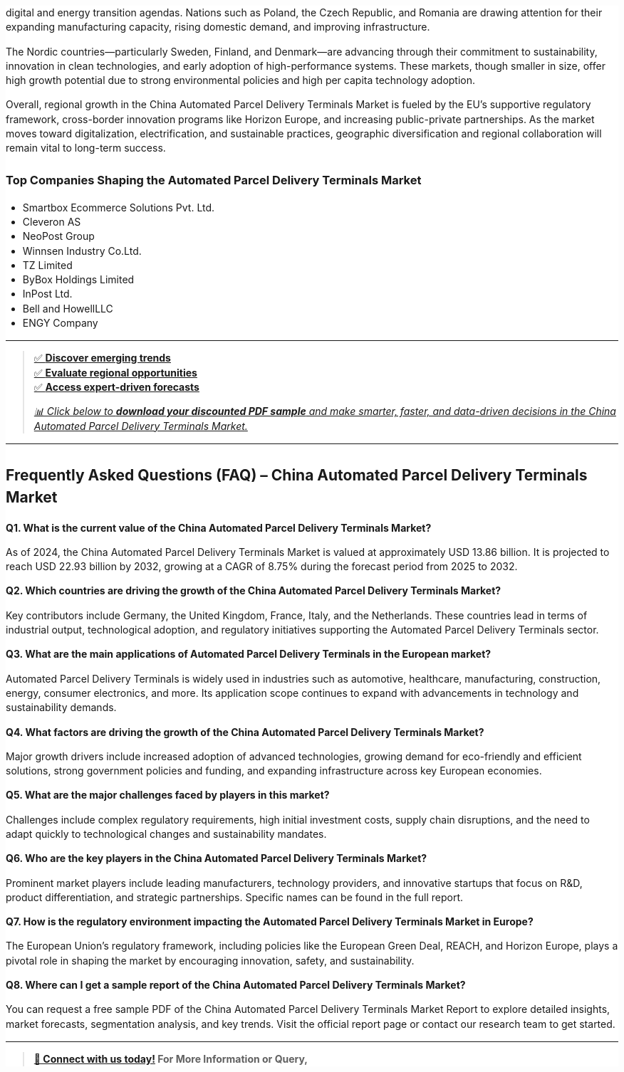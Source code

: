 digital and energy transition agendas. Nations such as Poland, the Czech Republic, and Romania are drawing attention for their expanding manufacturing capacity, rising domestic demand, and improving infrastructure.</p><p>The Nordic countries&mdash;particularly Sweden, Finland, and Denmark&mdash;are advancing through their commitment to sustainability, innovation in clean technologies, and early adoption of high-performance systems. These markets, though smaller in size, offer high growth potential due to strong environmental policies and high per capita technology adoption.</p><p>Overall, regional growth in the China Automated Parcel Delivery Terminals Market is fueled by the EU&rsquo;s supportive regulatory framework, cross-border innovation programs like Horizon Europe, and increasing public-private partnerships. As the market moves toward digitalization, electrification, and sustainable practices, geographic diversification and regional collaboration will remain vital to long-term success.</p><p><h3>Top Companies Shaping the Automated Parcel Delivery Terminals Market </h3><ul><li>Smartbox Ecommerce Solutions Pvt. Ltd.</li><li>Cleveron AS</li><li>NeoPost Group</li><li>Winnsen Industry Co.Ltd.</li><li>TZ Limited</li><li>ByBox Holdings Limited</li><li>InPost Ltd.</li><li>Bell and HowellLLC</li><li>ENGY Company</li></ul></p><hr /><blockquote><p><a href="https://www.marketresearchintellect.com/ask-for-discount/?rid=527976&amp;amp;utm_source=Github-China&amp;amp;utm_medium=019">✅ <strong data-start="617" data-end="645">Discover emerging trends</strong></a><br data-start="645" data-end="648" /><a href="https://www.marketresearchintellect.com/ask-for-discount/?rid=527976&amp;amp;utm_source=Github-China&amp;amp;utm_medium=019"> ✅ <strong data-start="650" data-end="685">Evaluate regional opportunities</strong></a><br data-start="685" data-end="688" /><a href="https://www.marketresearchintellect.com/ask-for-discount/?rid=527976&amp;amp;utm_source=Github-China&amp;amp;utm_medium=019"> ✅ <strong data-start="690" data-end="724">Access expert-driven forecasts</strong></a></p><p class="" data-start="728" data-end="864"><em><a href="https://www.marketresearchintellect.com/ask-for-discount/?rid=527976&amp;amp;utm_source=Github-China&amp;amp;utm_medium=019">📊 Click below to <strong data-start="746" data-end="785">download your discounted PDF sample</strong> and make smarter, faster, and data-driven decisions in the China Automated Parcel Delivery Terminals Market.</a></em></p></blockquote><hr /><h2>Frequently Asked Questions (FAQ) &ndash; China Automated Parcel Delivery Terminals Market</h2><p><strong>Q1. What is the current value of the China Automated Parcel Delivery Terminals Market?</strong></p><p>As of 2024, the China Automated Parcel Delivery Terminals Market is valued at approximately USD 13.86 billion. It is projected to reach USD 22.93 billion by 2032, growing at a CAGR of 8.75% during the forecast period from 2025 to 2032.</p><p><strong>Q2. Which countries are driving the growth of the China Automated Parcel Delivery Terminals Market?</strong></p><p>Key contributors include Germany, the United Kingdom, France, Italy, and the Netherlands. These countries lead in terms of industrial output, technological adoption, and regulatory initiatives supporting the Automated Parcel Delivery Terminals sector.</p><p><strong>Q3. What are the main applications of Automated Parcel Delivery Terminals in the European market?</strong></p><p>Automated Parcel Delivery Terminals is widely used in industries such as automotive, healthcare, manufacturing, construction, energy, consumer electronics, and more. Its application scope continues to expand with advancements in technology and sustainability demands.</p><p><strong>Q4. What factors are driving the growth of the China Automated Parcel Delivery Terminals Market?</strong></p><p>Major growth drivers include increased adoption of advanced technologies, growing demand for eco-friendly and efficient solutions, strong government policies and funding, and expanding infrastructure across key European economies.</p><p><strong>Q5. What are the major challenges faced by players in this market?</strong></p><p>Challenges include complex regulatory requirements, high initial investment costs, supply chain disruptions, and the need to adapt quickly to technological changes and sustainability mandates.</p><p><strong>Q6. Who are the key players in the China Automated Parcel Delivery Terminals Market?</strong></p><p>Prominent market players include leading manufacturers, technology providers, and innovative startups that focus on R&amp;D, product differentiation, and strategic partnerships. Specific names can be found in the full report.</p><p><strong>Q7. How is the regulatory environment impacting the Automated Parcel Delivery Terminals Market in Europe?</strong></p><p>The European Union&rsquo;s regulatory framework, including policies like the European Green Deal, REACH, and Horizon Europe, plays a pivotal role in shaping the market by encouraging innovation, safety, and sustainability.</p><p><strong>Q8. Where can I get a sample report of the China Automated Parcel Delivery Terminals Market?</strong></p><p>You can request a free sample PDF of the China Automated Parcel Delivery Terminals Market Report to explore detailed insights, market forecasts, segmentation analysis, and key trends. Visit the official report page or contact our research team to get started.</p><hr /><blockquote><p><span class="font-[700]"><strong><a href="https://www.marketresearchintellect.com/product/automated-parcel-delivery-terminals-market-size-and-forecast/?utm_source=Linkedin&utm_medium=019">📩 Connect with us today!</a> For More Information or Query,